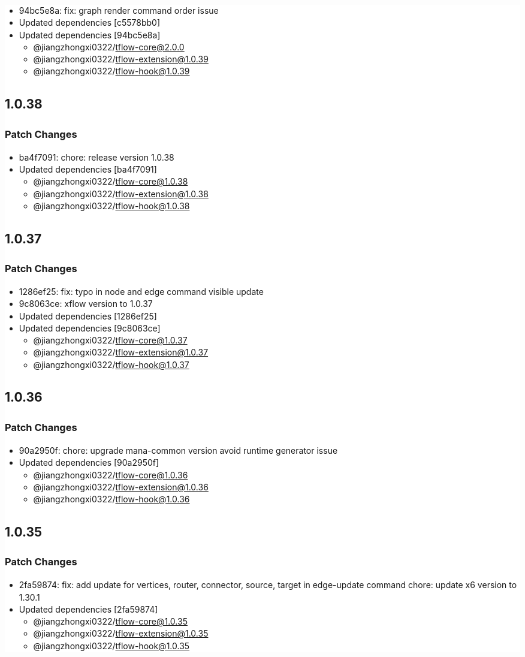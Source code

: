 - 94bc5e8a: fix: graph render command order issue
- Updated dependencies [c5578bb0]
- Updated dependencies [94bc5e8a]
  - @jiangzhongxi0322/tflow-core@2.0.0
  - @jiangzhongxi0322/tflow-extension@1.0.39
  - @jiangzhongxi0322/tflow-hook@1.0.39

## 1.0.38

### Patch Changes

- ba4f7091: chore: release version 1.0.38
- Updated dependencies [ba4f7091]
  - @jiangzhongxi0322/tflow-core@1.0.38
  - @jiangzhongxi0322/tflow-extension@1.0.38
  - @jiangzhongxi0322/tflow-hook@1.0.38

## 1.0.37

### Patch Changes

- 1286ef25: fix: typo in node and edge command visible update
- 9c8063ce: xflow version to 1.0.37
- Updated dependencies [1286ef25]
- Updated dependencies [9c8063ce]
  - @jiangzhongxi0322/tflow-core@1.0.37
  - @jiangzhongxi0322/tflow-extension@1.0.37
  - @jiangzhongxi0322/tflow-hook@1.0.37

## 1.0.36

### Patch Changes

- 90a2950f: chore: upgrade mana-common version avoid runtime generator issue
- Updated dependencies [90a2950f]
  - @jiangzhongxi0322/tflow-core@1.0.36
  - @jiangzhongxi0322/tflow-extension@1.0.36
  - @jiangzhongxi0322/tflow-hook@1.0.36

## 1.0.35

### Patch Changes

- 2fa59874: fix: add update for vertices, router, connector, source, target in edge-update command chore: update x6 version to 1.30.1
- Updated dependencies [2fa59874]
  - @jiangzhongxi0322/tflow-core@1.0.35
  - @jiangzhongxi0322/tflow-extension@1.0.35
  - @jiangzhongxi0322/tflow-hook@1.0.35
